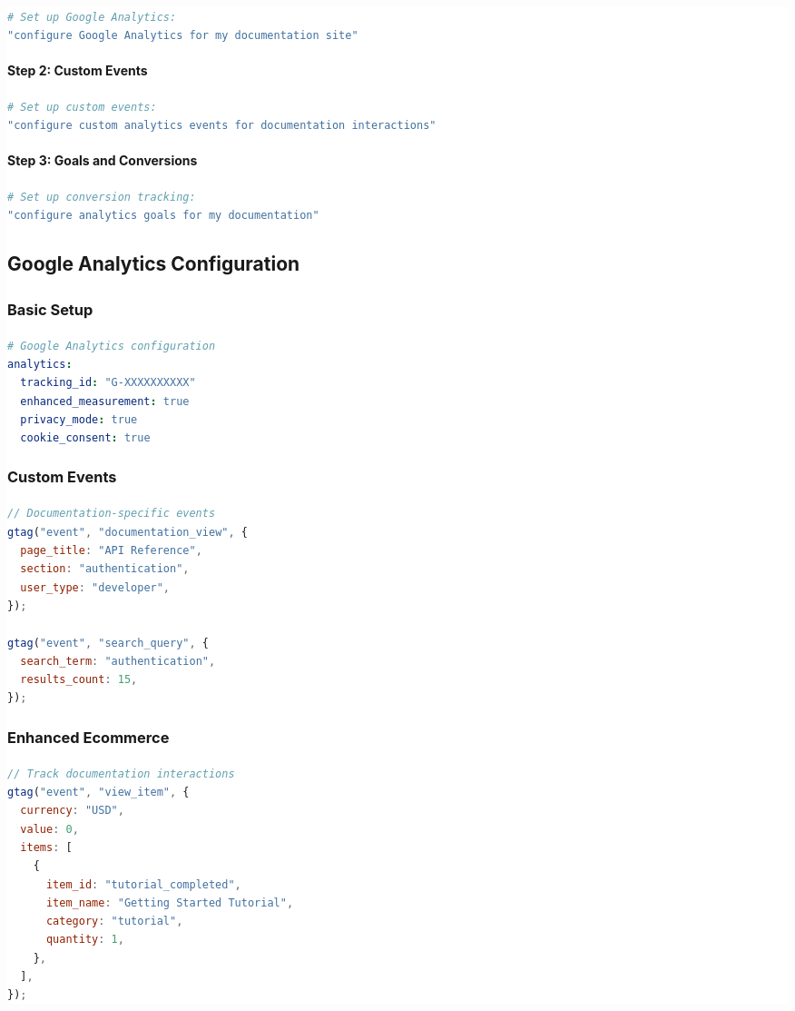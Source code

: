 ```bash
# Set up Google Analytics:
"configure Google Analytics for my documentation site"
```

#### Step 2: Custom Events

```bash
# Set up custom events:
"configure custom analytics events for documentation interactions"
```

#### Step 3: Goals and Conversions

```bash
# Set up conversion tracking:
"configure analytics goals for my documentation"
```

## Google Analytics Configuration

### Basic Setup

```yaml
# Google Analytics configuration
analytics:
  tracking_id: "G-XXXXXXXXXX"
  enhanced_measurement: true
  privacy_mode: true
  cookie_consent: true
```

### Custom Events

```javascript
// Documentation-specific events
gtag("event", "documentation_view", {
  page_title: "API Reference",
  section: "authentication",
  user_type: "developer",
});

gtag("event", "search_query", {
  search_term: "authentication",
  results_count: 15,
});
```

### Enhanced Ecommerce

```javascript
// Track documentation interactions
gtag("event", "view_item", {
  currency: "USD",
  value: 0,
  items: [
    {
      item_id: "tutorial_completed",
      item_name: "Getting Started Tutorial",
      category: "tutorial",
      quantity: 1,
    },
  ],
});
```
